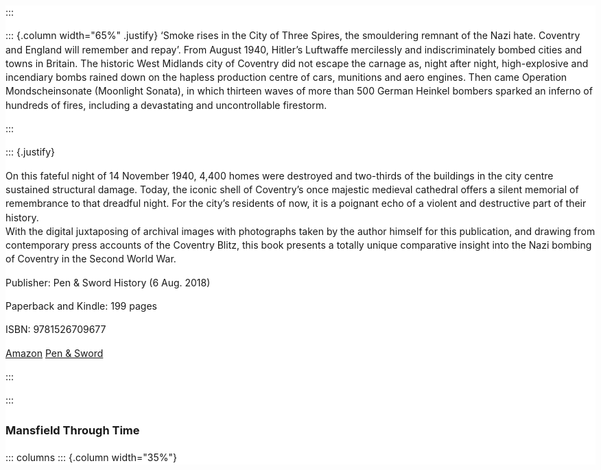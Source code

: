 :::

::: {.column width="65%" .justify}
‘Smoke rises in the City of Three Spires, the smouldering remnant of the Nazi hate. Coventry and England will remember and repay’.
From August 1940, Hitler’s Luftwaffe mercilessly and indiscriminately bombed cities and towns in Britain. The historic West Midlands city of Coventry did not escape the carnage as, night after night, high-explosive and incendiary bombs rained down on the hapless production centre of cars, munitions and aero engines. Then came Operation Mondscheinsonate (Moonlight Sonata), in which thirteen waves of more than 500 German Heinkel bombers sparked an inferno of hundreds of fires, including a devastating and uncontrollable firestorm. 

:::

::: {.justify}

On this fateful night of 14 November 1940, 4,400 homes were destroyed and two-thirds of the buildings in the city centre sustained structural damage. 
Today, the iconic shell of Coventry’s once majestic medieval cathedral offers a silent memorial of remembrance to that dreadful night.
For the city’s residents of now, it is a poignant echo of a violent and destructive part of their history.  
With the digital juxtaposing of archival images with photographs taken by the author himself for this publication, and drawing from contemporary press accounts of the Coventry Blitz, this book presents a totally unique comparative insight into the Nazi bombing of Coventry in the Second World War. 


Publisher: ‎Pen & Sword History (6 Aug. 2018)

Paperback and Kindle:‎ 199 pages

ISBN:  9781526709677

[Amazon](https://www.amazon.co.uk/Echoes-Coventry-Blitz/dp/1526709678)
[Pen & Sword](https://www.pen-and-sword.co.uk/Echoes-of-the-Coventry-Blitz-Paperback/p/15095)

:::

:::

### Mansfield Through Time

::: columns
::: {.column width="35%"}

